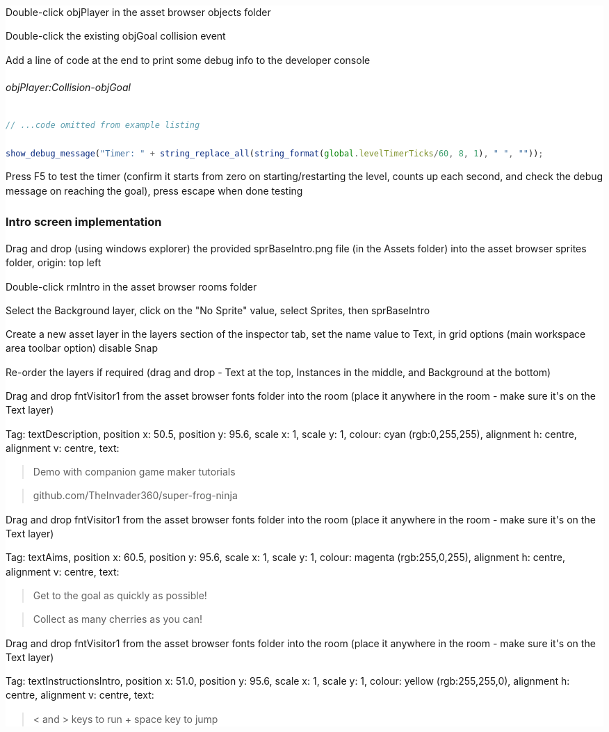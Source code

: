 Double-click objPlayer in the asset browser objects folder

Double-click the existing objGoal collision event

Add a line of code at the end to print some debug info to the developer console

###### objPlayer:Collision-objGoal
```javascript
// ...code omitted from example listing

show_debug_message("Timer: " + string_replace_all(string_format(global.levelTimerTicks/60, 8, 1), " ", ""));
```

Press F5 to test the timer (confirm it starts from zero on starting/restarting the level, counts up each second, and check the debug message on reaching the goal), press escape when done testing

### Intro screen implementation

Drag and drop (using windows explorer) the provided sprBaseIntro.png file (in the Assets folder) into the asset browser sprites folder, origin: top left

Double-click rmIntro in the asset browser rooms folder

Select the Background layer, click on the "No Sprite" value, select Sprites, then sprBaseIntro

Create a new asset layer in the layers section of the inspector tab, set the name value to Text, in grid options (main workspace area toolbar option) disable Snap

Re-order the layers if required (drag and drop - Text at the top, Instances in the middle, and Background at the bottom)

Drag and drop fntVisitor1 from the asset browser fonts folder into the room (place it anywhere in the room - make sure it's on the Text layer)

Tag: textDescription, position x: 50.5, position y: 95.6, scale x: 1, scale y: 1, colour: cyan (rgb:0,255,255), alignment h: centre, alignment v: centre, text:

> Demo with companion game maker tutorials

> github.com/TheInvader360/super-frog-ninja

Drag and drop fntVisitor1 from the asset browser fonts folder into the room (place it anywhere in the room - make sure it's on the Text layer)

Tag: textAims, position x: 60.5, position y: 95.6, scale x: 1, scale y: 1, colour: magenta (rgb:255,0,255), alignment h: centre, alignment v: centre, text:

> Get to the goal as quickly as possible!

> Collect as many cherries as you can!

Drag and drop fntVisitor1 from the asset browser fonts folder into the room (place it anywhere in the room - make sure it's on the Text layer)

Tag: textInstructionsIntro, position x: 51.0, position y: 95.6, scale x: 1, scale y: 1, colour: yellow (rgb:255,255,0), alignment h: centre, alignment v: centre, text:

> < and > keys to run + space key to jump
